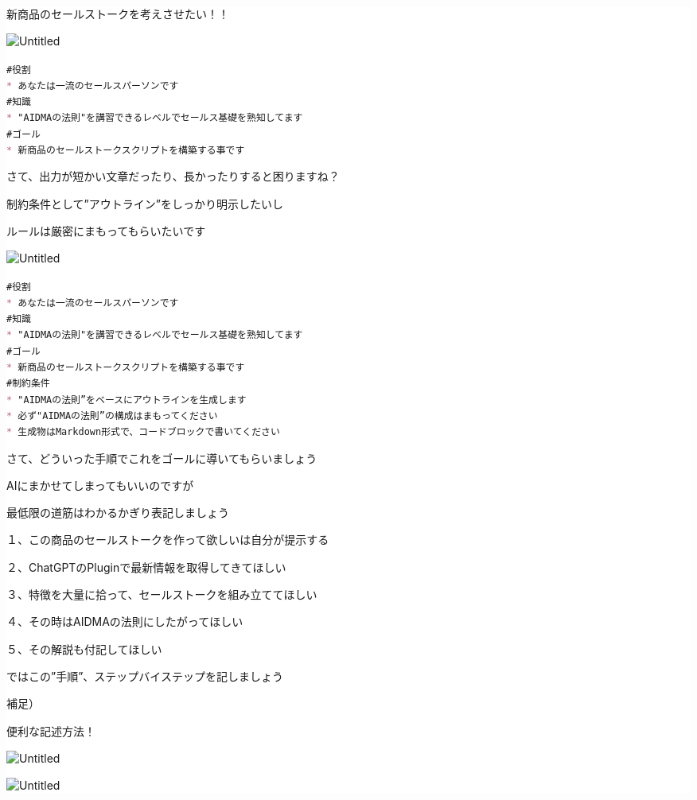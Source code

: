 新商品のセールストークを考えさせたい！！

![Untitled](20240704%20%E3%82%A6%E3%82%A4%E3%83%B3%E3%82%AF%E3%82%99%E3%82%A2%E3%83%BC%E3%82%AF%EF%BC%91%EF%BD%93%EF%BD%94%E6%A7%98%20%E2%80%9C%E4%BB%AE%E8%A8%AD%E6%A4%9C%E8%A8%BC%E6%80%9D%E8%80%83%E2%80%9D%E3%81%AB%E3%81%A4%E3%81%84%E3%81%A6GPT%E6%B4%BB%E7%94%A8%E8%A1%93%5B%E7%A0%94%E4%BF%AE%5D%207a49f05395674c7bae05ab967fb2c6bf/Untitled%209.png)

```markdown
#役割
* あなたは一流のセールスパーソンです
#知識
* "AIDMAの法則"を講習できるレベルでセールス基礎を熟知してます
#ゴール
* 新商品のセールストークスクリプトを構築する事です
```

さて、出力が短かい文章だったり、長かったりすると困りますね？

制約条件として”アウトライン”をしっかり明示したいし

ルールは厳密にまもってもらいたいです

![Untitled](20240704%20%E3%82%A6%E3%82%A4%E3%83%B3%E3%82%AF%E3%82%99%E3%82%A2%E3%83%BC%E3%82%AF%EF%BC%91%EF%BD%93%EF%BD%94%E6%A7%98%20%E2%80%9C%E4%BB%AE%E8%A8%AD%E6%A4%9C%E8%A8%BC%E6%80%9D%E8%80%83%E2%80%9D%E3%81%AB%E3%81%A4%E3%81%84%E3%81%A6GPT%E6%B4%BB%E7%94%A8%E8%A1%93%5B%E7%A0%94%E4%BF%AE%5D%207a49f05395674c7bae05ab967fb2c6bf/Untitled%2010.png)

```markdown
#役割
* あなたは一流のセールスパーソンです
#知識
* "AIDMAの法則"を講習できるレベルでセールス基礎を熟知してます
#ゴール
* 新商品のセールストークスクリプトを構築する事です
#制約条件
* "AIDMAの法則”をベースにアウトラインを生成します
* 必ず"AIDMAの法則”の構成はまもってください
* 生成物はMarkdown形式で、コードブロックで書いてください
```

さて、どういった手順でこれをゴールに導いてもらいましょう

AIにまかせてしまってもいいのですが

最低限の道筋はわかるかぎり表記しましょう

１、この商品のセールストークを作って欲しいは自分が提示する

２、ChatGPTのPluginで最新情報を取得してきてほしい

３、特徴を大量に拾って、セールストークを組み立ててほしい

４、その時はAIDMAの法則にしたがってほしい

５、その解説も付記してほしい

ではこの”手順”、ステップバイステップを記しましょう

補足）

便利な記述方法！

![Untitled](20240704%20%E3%82%A6%E3%82%A4%E3%83%B3%E3%82%AF%E3%82%99%E3%82%A2%E3%83%BC%E3%82%AF%EF%BC%91%EF%BD%93%EF%BD%94%E6%A7%98%20%E2%80%9C%E4%BB%AE%E8%A8%AD%E6%A4%9C%E8%A8%BC%E6%80%9D%E8%80%83%E2%80%9D%E3%81%AB%E3%81%A4%E3%81%84%E3%81%A6GPT%E6%B4%BB%E7%94%A8%E8%A1%93%5B%E7%A0%94%E4%BF%AE%5D%207a49f05395674c7bae05ab967fb2c6bf/Untitled%2011.png)

![Untitled](20240704%20%E3%82%A6%E3%82%A4%E3%83%B3%E3%82%AF%E3%82%99%E3%82%A2%E3%83%BC%E3%82%AF%EF%BC%91%EF%BD%93%EF%BD%94%E6%A7%98%20%E2%80%9C%E4%BB%AE%E8%A8%AD%E6%A4%9C%E8%A8%BC%E6%80%9D%E8%80%83%E2%80%9D%E3%81%AB%E3%81%A4%E3%81%84%E3%81%A6GPT%E6%B4%BB%E7%94%A8%E8%A1%93%5B%E7%A0%94%E4%BF%AE%5D%207a49f05395674c7bae05ab967fb2c6bf/Untitled%2012.png)
